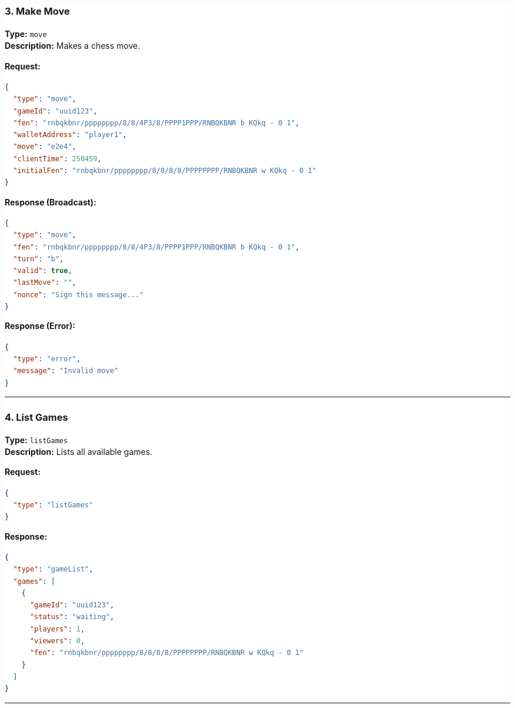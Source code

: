
### 3. Make Move
**Type:** `move`  
**Description:** Makes a chess move.

**Request:**
```json
{
  "type": "move",
  "gameId": "uuid123",
  "fen": "rnbqkbnr/pppppppp/8/8/4P3/8/PPPP1PPP/RNBQKBNR b KQkq - 0 1",
  "walletAddress": "player1",
  "move": "e2e4",
  "clientTime": 250459,
  "initialFen": "rnbqkbnr/pppppppp/8/8/8/8/PPPPPPPP/RNBQKBNR w KQkq - 0 1"
}
```

**Response (Broadcast):**
```json
{
  "type": "move",
  "fen": "rnbqkbnr/pppppppp/8/8/4P3/8/PPPP1PPP/RNBQKBNR b KQkq - 0 1",
  "turn": "b",
  "valid": true,
  "lastMove": "",
  "nonce": "Sign this message..."
}
```

**Response (Error):**
```json
{
  "type": "error",
  "message": "Invalid move"
}
```

---

### 4. List Games
**Type:** `listGames`  
**Description:** Lists all available games.

**Request:**
```json
{
  "type": "listGames"
}
```

**Response:**
```json
{
  "type": "gameList",
  "games": [
    {
      "gameId": "uuid123",
      "status": "waiting",
      "players": 1,
      "viewers": 0,
      "fen": "rnbqkbnr/pppppppp/8/8/8/8/PPPPPPPP/RNBQKBNR w KQkq - 0 1"
    }
  ]
}
```

---